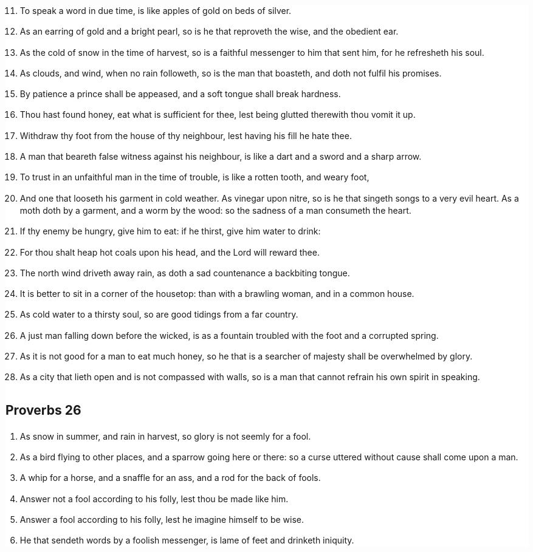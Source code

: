 11. To speak a word in due time, is like apples of gold on beds of silver.

12. As an earring of gold and a bright pearl, so is he that reproveth the wise, and the obedient ear.

13. As the cold of snow in the time of harvest, so is a faithful messenger to him that sent him, for he refresheth his soul.

14. As clouds, and wind, when no rain followeth, so is the man that boasteth, and doth not fulfil his promises.

15. By patience a prince shall be appeased, and a soft tongue shall break hardness.

16. Thou hast found honey, eat what is sufficient for thee, lest being glutted therewith thou vomit it up.

17. Withdraw thy foot from the house of thy neighbour, lest having his fill he hate thee.

18. A man that beareth false witness against his neighbour, is like a dart and a sword and a sharp arrow.

19. To trust in an unfaithful man in the time of trouble, is like a rotten tooth, and weary foot,

20. And one that looseth his garment in cold weather. As vinegar upon nitre, so is he that singeth songs to a very evil heart. As a moth doth by a garment, and a worm by the wood: so the sadness of a man consumeth the heart.

21. If thy enemy be hungry, give him to eat: if he thirst, give him water to drink:

22. For thou shalt heap hot coals upon his head, and the Lord will reward thee.

23. The north wind driveth away rain, as doth a sad countenance a backbiting tongue.

24. It is better to sit in a corner of the housetop: than with a brawling woman, and in a common house.

25. As cold water to a thirsty soul, so are good tidings from a far country.

26. A just man falling down before the wicked, is as a fountain troubled with the foot and a corrupted spring.

27. As it is not good for a man to eat much honey, so he that is a searcher of majesty shall be overwhelmed by glory.

28. As a city that lieth open and is not compassed with walls, so is a man that cannot refrain his own spirit in speaking. 

## Proverbs 26

1. As snow in summer, and rain in harvest, so glory is not seemly for a fool.

2. As a bird flying to other places, and a sparrow going here or there: so a curse uttered without cause shall come upon a man.

3. A whip for a horse, and a snaffle for an ass, and a rod for the back of fools.

4. Answer not a fool according to his folly, lest thou be made like him.

5. Answer a fool according to his folly, lest he imagine himself to be wise.

6. He that sendeth words by a foolish messenger, is lame of feet and drinketh iniquity.
